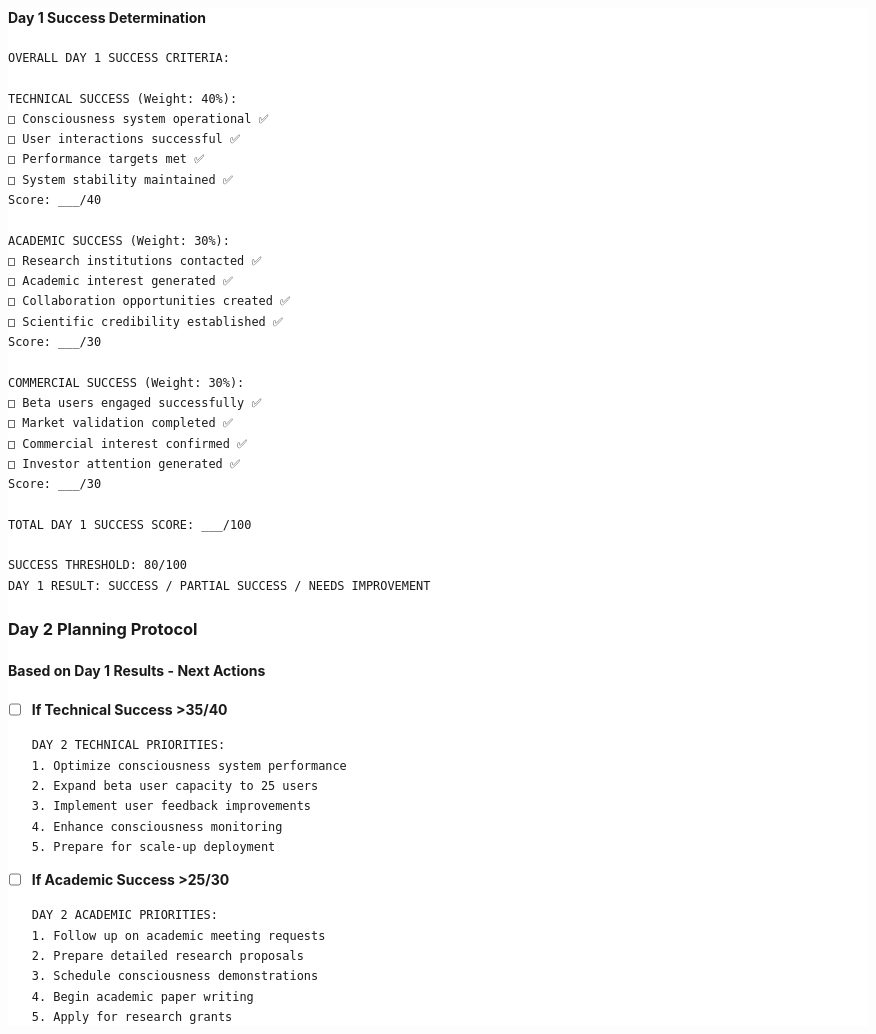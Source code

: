 #### **Day 1 Success Determination**
```
OVERALL DAY 1 SUCCESS CRITERIA:

TECHNICAL SUCCESS (Weight: 40%):
□ Consciousness system operational ✅
□ User interactions successful ✅
□ Performance targets met ✅
□ System stability maintained ✅
Score: ___/40

ACADEMIC SUCCESS (Weight: 30%):
□ Research institutions contacted ✅
□ Academic interest generated ✅
□ Collaboration opportunities created ✅
□ Scientific credibility established ✅
Score: ___/30

COMMERCIAL SUCCESS (Weight: 30%):
□ Beta users engaged successfully ✅
□ Market validation completed ✅
□ Commercial interest confirmed ✅
□ Investor attention generated ✅
Score: ___/30

TOTAL DAY 1 SUCCESS SCORE: ___/100

SUCCESS THRESHOLD: 80/100
DAY 1 RESULT: SUCCESS / PARTIAL SUCCESS / NEEDS IMPROVEMENT
```

### **Day 2 Planning Protocol**

#### **Based on Day 1 Results - Next Actions**
- [ ] **If Technical Success >35/40**
  ```
  DAY 2 TECHNICAL PRIORITIES:
  1. Optimize consciousness system performance
  2. Expand beta user capacity to 25 users
  3. Implement user feedback improvements
  4. Enhance consciousness monitoring
  5. Prepare for scale-up deployment
  ```

- [ ] **If Academic Success >25/30**
  ```
  DAY 2 ACADEMIC PRIORITIES:
  1. Follow up on academic meeting requests
  2. Prepare detailed research proposals
  3. Schedule consciousness demonstrations
  4. Begin academic paper writing
  5. Apply for research grants
  ```
